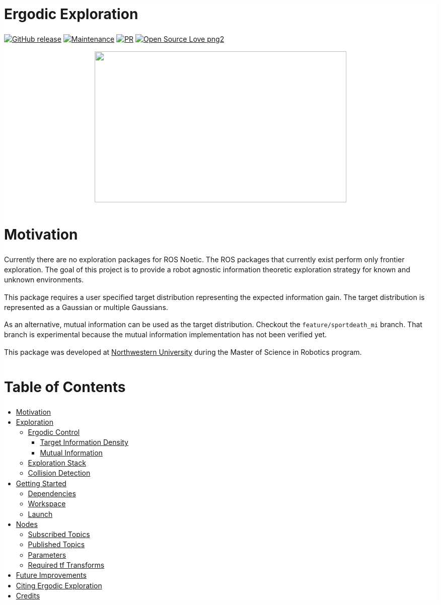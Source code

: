 # Ergodic Exploration

[![GitHub release](https://img.shields.io/github/release/bostoncleek/ergodic_exploration.svg)](https://github.com/bostoncleek/ergodic_exploration/releases)
[![Maintenance](https://img.shields.io/badge/Maintained%3F-yes-green.svg)](https://github.com/bostoncleek/ergodic_exploration/graphs/commit-activity)
[![PR](https://camo.githubusercontent.com/f96261621753dacf526590825b84f87ccb1db0e6/68747470733a2f2f696d672e736869656c64732e696f2f62616467652f5052732d77656c636f6d652d627269676874677265656e2e7376673f7374796c653d666c6174)](https://github.com/bostoncleek/ergodic_exploration/pulls)
[![Open Source Love png2](https://camo.githubusercontent.com/60dcf2177b53824e7912a6adfb3ff5e318d14ae4/68747470733a2f2f6261646765732e66726170736f66742e636f6d2f6f732f76312f6f70656e2d736f757263652e706e673f763d313033)](https://github.com/bostoncleek)



<p align="center">
  <img src="media/two_targets.gif" width="500" height="300"/>
</p>

# Motivation
Currently there are no exploration packages for ROS Noetic. The ROS packages that currently exist perform only frontier exploration. The goal of this project is to provide a robot agnostic information theoretic exploration strategy for known and unknown environments.

This package requires a user specified target distribution representing the expected
information gain. The target distribution is represented as a Gaussian or multiple Gaussians.

As an alternative, mutual information can be used as the target distribution. Checkout the `feature/sportdeath_mi` branch. That branch is experimental because the mutual information implementation has not been verified yet.

This package was developed at [Northwestern University](https://robotics.northwestern.edu/) during the Master of Science in Robotics program.

# Table of Contents
- [Motivation](#Motivation) </br>
- [Exploration](#Exploration) </br>
  - [Ergodic Control](#Ergodic-Control) </br>
    - [Target Information Density](#Target-Information-Density) </br>
    - [Mutual Information](#Mutual-Information) </br>
  - [Exploration Stack](#Exploration-Stack) </br>
  - [Collision Detection](#Collision-Detection) </br>
- [Getting Started](#Getting-Started) </br>
  - [Dependencies](#Dependencies) </br>
  - [Workspace](#Workspace) </br>
  - [Launch](#Launch) </br>
- [Nodes](#Nodes) </br>
  - [Subscribed Topics](#Subscribed-Topics) </br>
  - [Published Topics](#Published-Topics) </br>
  - [Parameters](#Parameters) </br>
  - [Required tf Transforms](#Required-tf-Transforms) </br>
- [Future Improvements](#Future-Improvements) </br>
- [Citing Ergodic Exploration](#Citing-Ergodic-Exploration) </br>
- [Credits](#Credits) </br>
